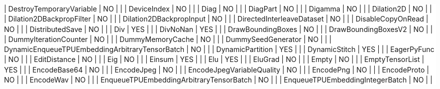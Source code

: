 | DestroyTemporaryVariable                                | NO        |            |
| DeviceIndex                                             | NO        |            |
| Diag                                                    | NO        |            |
| DiagPart                                                | NO        |            |
| Digamma                                                 | NO        |            |
| Dilation2D                                              | NO        |            |
| Dilation2DBackpropFilter                                | NO        |            |
| Dilation2DBackpropInput                                 | NO        |            |
| DirectedInterleaveDataset                               | NO        |            |
| DisableCopyOnRead                                       | NO        |            |
| DistributedSave                                         | NO        |            |
| Div                                                     | YES       |            |
| DivNoNan                                                | YES       |            |
| DrawBoundingBoxes                                       | NO        |            |
| DrawBoundingBoxesV2                                     | NO        |            |
| DummyIterationCounter                                   | NO        |            |
| DummyMemoryCache                                        | NO        |            |
| DummySeedGenerator                                      | NO        |            |
| DynamicEnqueueTPUEmbeddingArbitraryTensorBatch          | NO        |            |
| DynamicPartition                                        | YES       |            |
| DynamicStitch                                           | YES       |            |
| EagerPyFunc                                             | NO        |            |
| EditDistance                                            | NO        |            |
| Eig                                                     | NO        |            |
| Einsum                                                  | YES       |            |
| Elu                                                     | YES       |            |
| EluGrad                                                 | NO        |            |
| Empty                                                   | NO        |            |
| EmptyTensorList                                         | YES       |            |
| EncodeBase64                                            | NO        |            |
| EncodeJpeg                                              | NO        |            |
| EncodeJpegVariableQuality                               | NO        |            |
| EncodePng                                               | NO        |            |
| EncodeProto                                             | NO        |            |
| EncodeWav                                               | NO        |            |
| EnqueueTPUEmbeddingArbitraryTensorBatch                 | NO        |            |
| EnqueueTPUEmbeddingIntegerBatch                         | NO        |            |